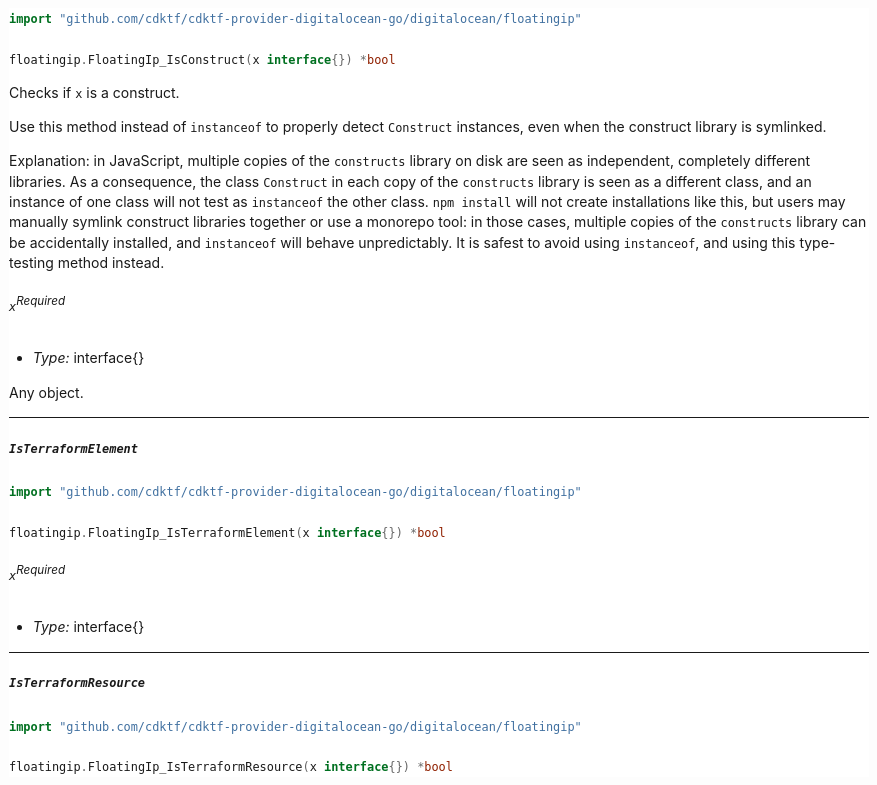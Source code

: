 ```go
import "github.com/cdktf/cdktf-provider-digitalocean-go/digitalocean/floatingip"

floatingip.FloatingIp_IsConstruct(x interface{}) *bool
```

Checks if `x` is a construct.

Use this method instead of `instanceof` to properly detect `Construct`
instances, even when the construct library is symlinked.

Explanation: in JavaScript, multiple copies of the `constructs` library on
disk are seen as independent, completely different libraries. As a
consequence, the class `Construct` in each copy of the `constructs` library
is seen as a different class, and an instance of one class will not test as
`instanceof` the other class. `npm install` will not create installations
like this, but users may manually symlink construct libraries together or
use a monorepo tool: in those cases, multiple copies of the `constructs`
library can be accidentally installed, and `instanceof` will behave
unpredictably. It is safest to avoid using `instanceof`, and using
this type-testing method instead.

###### `x`<sup>Required</sup> <a name="x" id="@cdktf/provider-digitalocean.floatingIp.FloatingIp.isConstruct.parameter.x"></a>

- *Type:* interface{}

Any object.

---

##### `IsTerraformElement` <a name="IsTerraformElement" id="@cdktf/provider-digitalocean.floatingIp.FloatingIp.isTerraformElement"></a>

```go
import "github.com/cdktf/cdktf-provider-digitalocean-go/digitalocean/floatingip"

floatingip.FloatingIp_IsTerraformElement(x interface{}) *bool
```

###### `x`<sup>Required</sup> <a name="x" id="@cdktf/provider-digitalocean.floatingIp.FloatingIp.isTerraformElement.parameter.x"></a>

- *Type:* interface{}

---

##### `IsTerraformResource` <a name="IsTerraformResource" id="@cdktf/provider-digitalocean.floatingIp.FloatingIp.isTerraformResource"></a>

```go
import "github.com/cdktf/cdktf-provider-digitalocean-go/digitalocean/floatingip"

floatingip.FloatingIp_IsTerraformResource(x interface{}) *bool
```
